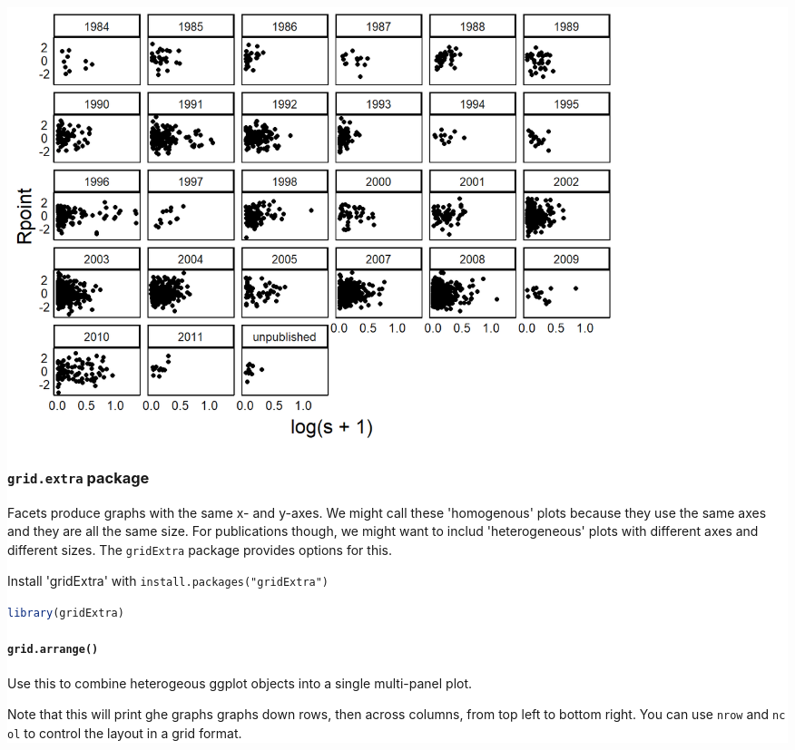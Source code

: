 <img src="03_ggplot_files/figure-html/unnamed-chunk-36-1.png" width="672" />

### `grid.extra` package

Facets produce graphs with the same x- and y-axes. We might call these 'homogenous' plots because they use the same axes and they are all the same size. For publications though, we might want to includ 'heterogeneous' plots with different axes and different sizes. The `gridExtra` package provides options for this.

Install 'gridExtra' with `install.packages("gridExtra")`


```r
library(gridExtra)
```

#### `grid.arrange()`

Use this to combine heterogeous ggplot objects into a single multi-panel plot.

Note that this will print ghe graphs graphs down rows, then across columns, from top left to bottom right. You can use `nrow` and `ncol` to control the layout in a grid format. 
